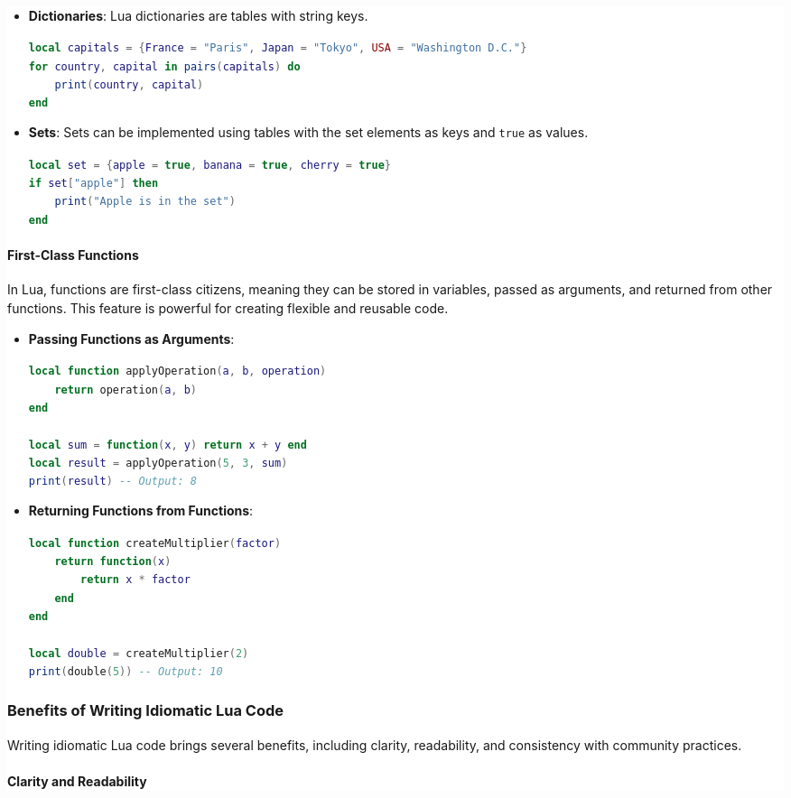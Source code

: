 - **Dictionaries**: Lua dictionaries are tables with string keys.

    ```lua
    local capitals = {France = "Paris", Japan = "Tokyo", USA = "Washington D.C."}
    for country, capital in pairs(capitals) do
        print(country, capital)
    end
    ```

- **Sets**: Sets can be implemented using tables with the set elements as keys and `true` as values.

    ```lua
    local set = {apple = true, banana = true, cherry = true}
    if set["apple"] then
        print("Apple is in the set")
    end
    ```

#### First-Class Functions

In Lua, functions are first-class citizens, meaning they can be stored in variables, passed as arguments, and returned from other functions. This feature is powerful for creating flexible and reusable code.

- **Passing Functions as Arguments**:

    ```lua
    local function applyOperation(a, b, operation)
        return operation(a, b)
    end

    local sum = function(x, y) return x + y end
    local result = applyOperation(5, 3, sum)
    print(result) -- Output: 8
    ```

- **Returning Functions from Functions**:

    ```lua
    local function createMultiplier(factor)
        return function(x)
            return x * factor
        end
    end

    local double = createMultiplier(2)
    print(double(5)) -- Output: 10
    ```

### Benefits of Writing Idiomatic Lua Code

Writing idiomatic Lua code brings several benefits, including clarity, readability, and consistency with community practices.

#### Clarity and Readability

